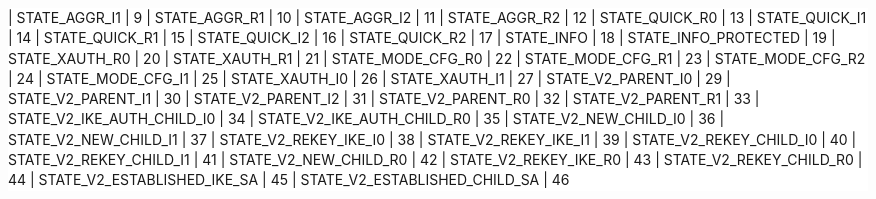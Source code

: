| STATE_AGGR_I1 | 9
| STATE_AGGR_R1 | 10
| STATE_AGGR_I2 | 11
| STATE_AGGR_R2 | 12
| STATE_QUICK_R0 | 13
| STATE_QUICK_I1 | 14
| STATE_QUICK_R1 | 15
| STATE_QUICK_I2 | 16
| STATE_QUICK_R2 | 17
| STATE_INFO | 18
| STATE_INFO_PROTECTED | 19
| STATE_XAUTH_R0 | 20
| STATE_XAUTH_R1 | 21
| STATE_MODE_CFG_R0 | 22
| STATE_MODE_CFG_R1 | 23
| STATE_MODE_CFG_R2 | 24
| STATE_MODE_CFG_I1 | 25
| STATE_XAUTH_I0 | 26
| STATE_XAUTH_I1 | 27
| STATE_V2_PARENT_I0 | 29
| STATE_V2_PARENT_I1 | 30
| STATE_V2_PARENT_I2 | 31
| STATE_V2_PARENT_R0 | 32
| STATE_V2_PARENT_R1 | 33
| STATE_V2_IKE_AUTH_CHILD_I0 | 34
| STATE_V2_IKE_AUTH_CHILD_R0 | 35
| STATE_V2_NEW_CHILD_I0 | 36
| STATE_V2_NEW_CHILD_I1 | 37
| STATE_V2_REKEY_IKE_I0 | 38
| STATE_V2_REKEY_IKE_I1 | 39
| STATE_V2_REKEY_CHILD_I0 | 40
| STATE_V2_REKEY_CHILD_I1 | 41
| STATE_V2_NEW_CHILD_R0 | 42
| STATE_V2_REKEY_IKE_R0 | 43
| STATE_V2_REKEY_CHILD_R0 | 44
| STATE_V2_ESTABLISHED_IKE_SA | 45
| STATE_V2_ESTABLISHED_CHILD_SA | 46